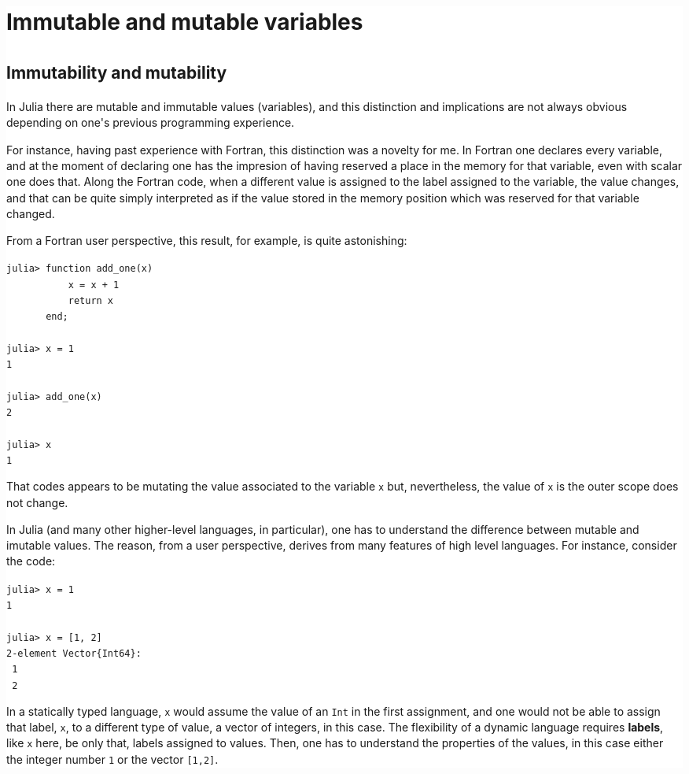 # Immutable and mutable variables

## Immutability and mutability

In Julia there are mutable and immutable values (variables), and this distinction and implications are not always obvious depending on one's previous programming experience. 

For instance, having past experience with Fortran, this distinction was a novelty for me. In Fortran one declares every variable, and at the moment of declaring one has the impresion of having reserved a place in the memory for that variable, even with scalar one does that. Along the Fortran code, when a different value is assigned to the label assigned to the variable, the value changes, and that can be quite simply interpreted as if the value stored in the memory position which was reserved for that variable changed. 

From a Fortran user perspective, this result, for example, is quite astonishing:
```julia-repl
julia> function add_one(x)
           x = x + 1
           return x
       end;

julia> x = 1
1

julia> add_one(x)
2

julia> x
1
```
That codes appears to be mutating the value associated to the variable `x` but, nevertheless, the value of `x` is the outer scope does not change. 

In Julia (and many other higher-level languages, in particular), one has to understand the difference between mutable and imutable values. The reason, from a user perspective, derives from many features of high level languages. For instance, consider the code:
```julia-repl
julia> x = 1
1

julia> x = [1, 2]
2-element Vector{Int64}:
 1
 2
```

In a statically typed language, `x` would assume the value of an `Int` in the first assignment, and one would not be able to assign that label, `x`, to a different type of value, a vector of integers, in this case. The flexibility of a dynamic language requires **labels**, like `x` here, be only that, labels assigned to values. Then, one has to understand the properties of the values, in this case either the integer number `1` or the vector `[1,2]`. 

